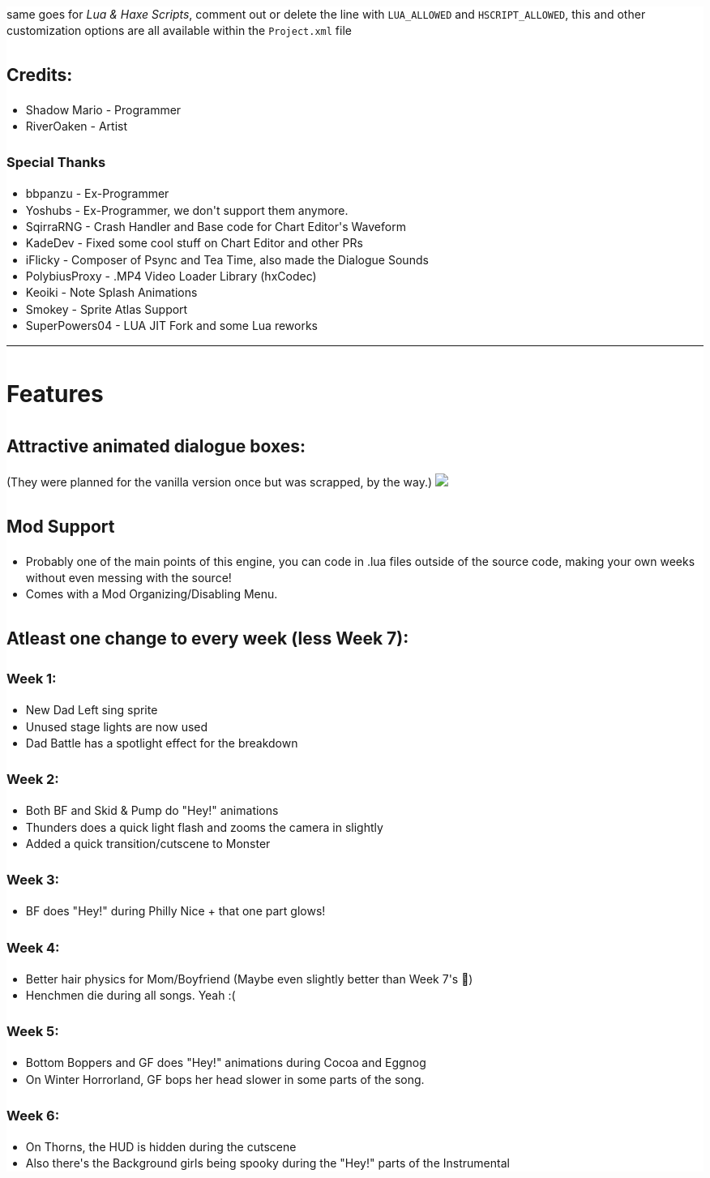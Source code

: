same goes for *Lua & Haxe Scripts*, comment out or delete the line with `LUA_ALLOWED` and `HSCRIPT_ALLOWED`, this and other customization options are all available within the `Project.xml` file

## Credits:
* Shadow Mario - Programmer
* RiverOaken - Artist

### Special Thanks
* bbpanzu - Ex-Programmer
* Yoshubs - Ex-Programmer, we don't support them anymore.
* SqirraRNG - Crash Handler and Base code for Chart Editor's Waveform
* KadeDev - Fixed some cool stuff on Chart Editor and other PRs
* iFlicky - Composer of Psync and Tea Time, also made the Dialogue Sounds
* PolybiusProxy - .MP4 Video Loader Library (hxCodec)
* Keoiki - Note Splash Animations
* Smokey - Sprite Atlas Support
* SuperPowers04 - LUA JIT Fork and some Lua reworks
_____________________________________

# Features

## Attractive animated dialogue boxes:
(They were planned for the vanilla version once but was scrapped, by the way.)
![](https://user-images.githubusercontent.com/44785097/127706669-71cd5cdb-5c2a-4ecc-871b-98a276ae8070.gif)

## Mod Support
* Probably one of the main points of this engine, you can code in .lua files outside of the source code, making your own weeks without even messing with the source!
* Comes with a Mod Organizing/Disabling Menu.

## Atleast one change to every week (less Week 7):
### Week 1:
  * New Dad Left sing sprite
  * Unused stage lights are now used
  * Dad Battle has a spotlight effect for the breakdown
### Week 2:
  * Both BF and Skid & Pump do "Hey!" animations
  * Thunders does a quick light flash and zooms the camera in slightly
  * Added a quick transition/cutscene to Monster
### Week 3:
  * BF does "Hey!" during Philly Nice + that one part glows!
### Week 4:
  * Better hair physics for Mom/Boyfriend (Maybe even slightly better than Week 7's :eyes:)
  * Henchmen die during all songs. Yeah :(
### Week 5:
  * Bottom Boppers and GF does "Hey!" animations during Cocoa and Eggnog
  * On Winter Horrorland, GF bops her head slower in some parts of the song.
### Week 6:
  * On Thorns, the HUD is hidden during the cutscene
  * Also there's the Background girls being spooky during the "Hey!" parts of the Instrumental

